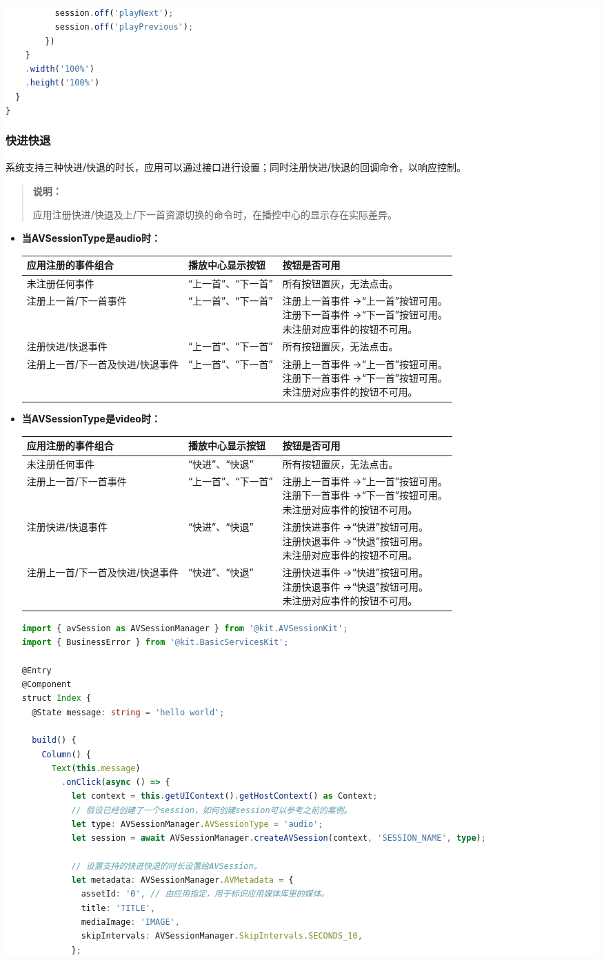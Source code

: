 ```ts
          session.off('playNext');
          session.off('playPrevious');
        })
    }
    .width('100%')
    .height('100%')
  }
}
```

### 快进快退

系统支持三种快进/快退的时长，应用可以通过接口进行设置；同时注册快进/快退的回调命令，以响应控制。

> **说明：**
>
> 应用注册快进/快退及上/下一首资源切换的命令时，在播控中心的显示存在实际差异。

- **当AVSessionType是audio时：**

    | 应用注册的事件组合 | 播放中心显示按钮 | 按钮是否可用 |
    | ------------ | ------------ | ------------ |
    | 未注册任何事件 | “上一首”、“下一首” | 所有按钮置灰，无法点击。 |
    | 注册上一首/下一首事件 | “上一首”、“下一首” | 注册上一首事件 →“上一首”按钮可用。<br>注册下一首事件 →“下一首”按钮可用。<br>未注册对应事件的按钮不可用。  |
    | 注册快进/快退事件 | “上一首”、“下一首”|  所有按钮置灰，无法点击。 |
    | 注册上一首/下一首及快进/快退事件 | “上一首”、“下一首” | 注册上一首事件 →“上一首”按钮可用。<br>注册下一首事件 →“下一首”按钮可用。<br>未注册对应事件的按钮不可用。  |

- **当AVSessionType是video时：**

    | 应用注册的事件组合 | 播放中心显示按钮 | 按钮是否可用 |
    | ------------ | ------------ | ------------ |
    | 未注册任何事件 | “快进”、“快退” | 所有按钮置灰，无法点击。 |
    | 注册上一首/下一首事件 | “上一首”、“下一首” | 注册上一首事件 →“上一首”按钮可用。<br>注册下一首事件 →“下一首”按钮可用。<br>未注册对应事件的按钮不可用。  |
    | 注册快进/快退事件 | “快进”、“快退”|  注册快进事件 →“快进”按钮可用。<br>注册快退事件 →“快退”按钮可用。<br>未注册对应事件的按钮不可用。 |
    | 注册上一首/下一首及快进/快退事件 | “快进”、“快退”|  注册快进事件 →“快进”按钮可用。<br>注册快退事件 →“快退”按钮可用。<br>未注册对应事件的按钮不可用。 |

  ```ts
  import { avSession as AVSessionManager } from '@kit.AVSessionKit';
  import { BusinessError } from '@kit.BasicServicesKit';

  @Entry
  @Component
  struct Index {
    @State message: string = 'hello world';

    build() {
      Column() {
        Text(this.message)
          .onClick(async () => {
            let context = this.getUIContext().getHostContext() as Context;
            // 假设已经创建了一个session，如何创建session可以参考之前的案例。
            let type: AVSessionManager.AVSessionType = 'audio';
            let session = await AVSessionManager.createAVSession(context, 'SESSION_NAME', type);

            // 设置支持的快进快退的时长设置给AVSession。
            let metadata: AVSessionManager.AVMetadata = {
              assetId: '0', // 由应用指定，用于标识应用媒体库里的媒体。
              title: 'TITLE',
              mediaImage: 'IMAGE',
              skipIntervals: AVSessionManager.SkipIntervals.SECONDS_10,
            };
  ```